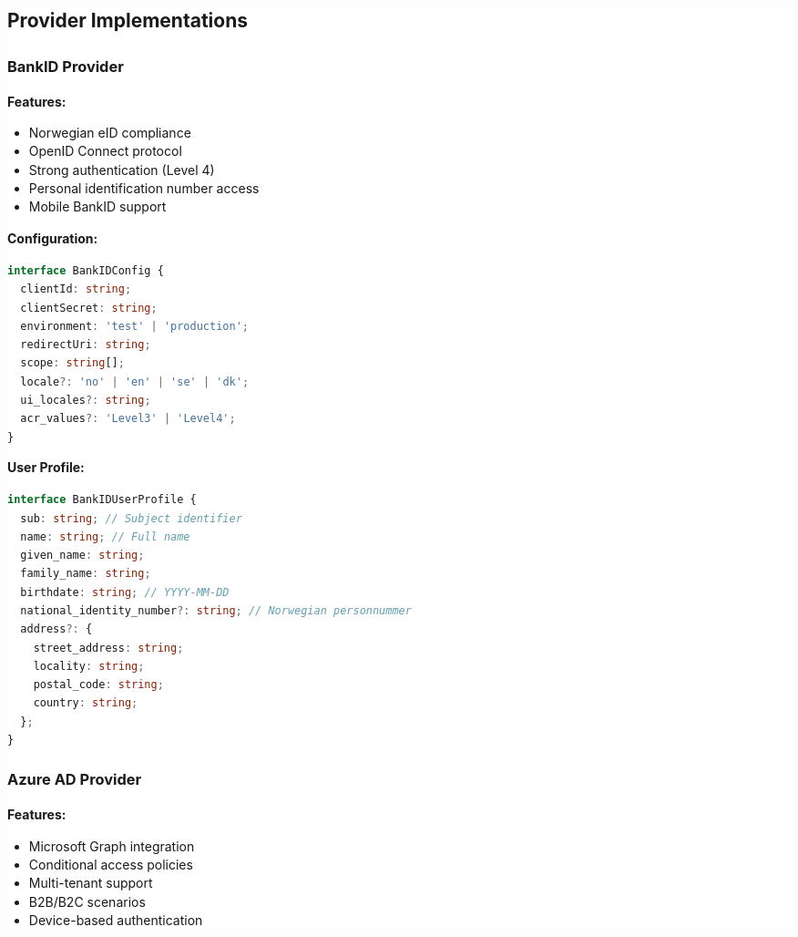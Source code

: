 ## Provider Implementations

### BankID Provider

**Features:**
- Norwegian eID compliance
- OpenID Connect protocol
- Strong authentication (Level 4)
- Personal identification number access
- Mobile BankID support

**Configuration:**
```typescript
interface BankIDConfig {
  clientId: string;
  clientSecret: string;
  environment: 'test' | 'production';
  redirectUri: string;
  scope: string[];
  locale?: 'no' | 'en' | 'se' | 'dk';
  ui_locales?: string;
  acr_values?: 'Level3' | 'Level4';
}
```

**User Profile:**
```typescript
interface BankIDUserProfile {
  sub: string; // Subject identifier
  name: string; // Full name
  given_name: string;
  family_name: string;
  birthdate: string; // YYYY-MM-DD
  national_identity_number?: string; // Norwegian personnummer
  address?: {
    street_address: string;
    locality: string;
    postal_code: string;
    country: string;
  };
}
```

### Azure AD Provider

**Features:**
- Microsoft Graph integration
- Conditional access policies
- Multi-tenant support
- B2B/B2C scenarios
- Device-based authentication
